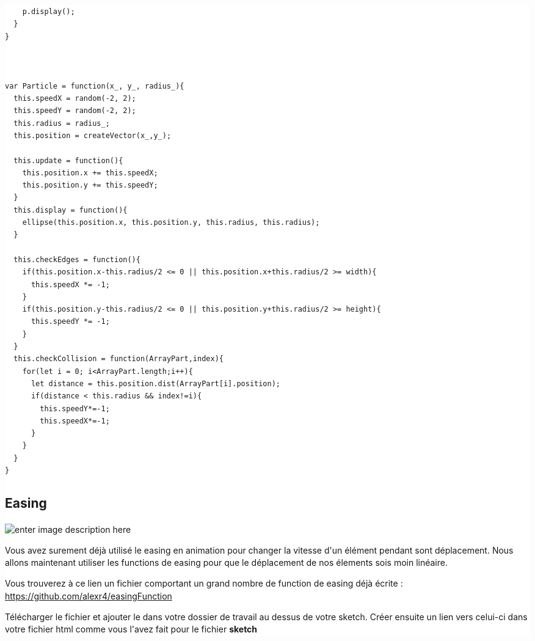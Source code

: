 ````
   	p.display();
  }
}



var Particle = function(x_, y_, radius_){
  this.speedX = random(-2, 2);
  this.speedY = random(-2, 2);
  this.radius = radius_;
  this.position = createVector(x_,y_);

  this.update = function(){
    this.position.x += this.speedX;
    this.position.y += this.speedY;
  }
  this.display = function(){
  	ellipse(this.position.x, this.position.y, this.radius, this.radius);
  }

  this.checkEdges = function(){
    if(this.position.x-this.radius/2 <= 0 || this.position.x+this.radius/2 >= width){
      this.speedX *= -1;
    }
    if(this.position.y-this.radius/2 <= 0 || this.position.y+this.radius/2 >= height){
      this.speedY *= -1;
    }
  }
  this.checkCollision = function(ArrayPart,index){
  	for(let i = 0; i<ArrayPart.length;i++){
      let distance = this.position.dist(ArrayPart[i].position);
      if(distance < this.radius && index!=i){
      	this.speedY*=-1;
        this.speedX*=-1;
      }
    }
  }
}
````

## Easing
![enter image description here](http://78.media.tumblr.com/5944bcf4f7fe9c0c99f7a593f233731a/tumblr_mj7bx09MDo1s5nl47o2_r1_500.gif)

Vous avez surement déjà utilisé le easing en animation pour changer la vitesse d'un élément pendant sont déplacement. Nous allons maintenant utiliser les functions de easing pour que le déplacement de nos élements sois moin linéaire.

Vous trouverez à ce lien un fichier comportant un grand nombre de function de easing déjà écrite : https://github.com/alexr4/easingFunction

Télécharger le fichier et ajouter le dans votre dossier de travail au dessus de votre sketch. Créer ensuite un lien vers celui-ci dans votre fichier html comme vous l'avez fait pour le fichier **sketch**

